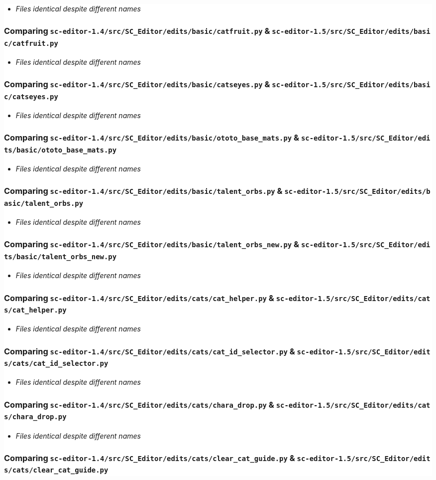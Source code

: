  * *Files identical despite different names*

### Comparing `sc-editor-1.4/src/SC_Editor/edits/basic/catfruit.py` & `sc-editor-1.5/src/SC_Editor/edits/basic/catfruit.py`

 * *Files identical despite different names*

### Comparing `sc-editor-1.4/src/SC_Editor/edits/basic/catseyes.py` & `sc-editor-1.5/src/SC_Editor/edits/basic/catseyes.py`

 * *Files identical despite different names*

### Comparing `sc-editor-1.4/src/SC_Editor/edits/basic/ototo_base_mats.py` & `sc-editor-1.5/src/SC_Editor/edits/basic/ototo_base_mats.py`

 * *Files identical despite different names*

### Comparing `sc-editor-1.4/src/SC_Editor/edits/basic/talent_orbs.py` & `sc-editor-1.5/src/SC_Editor/edits/basic/talent_orbs.py`

 * *Files identical despite different names*

### Comparing `sc-editor-1.4/src/SC_Editor/edits/basic/talent_orbs_new.py` & `sc-editor-1.5/src/SC_Editor/edits/basic/talent_orbs_new.py`

 * *Files identical despite different names*

### Comparing `sc-editor-1.4/src/SC_Editor/edits/cats/cat_helper.py` & `sc-editor-1.5/src/SC_Editor/edits/cats/cat_helper.py`

 * *Files identical despite different names*

### Comparing `sc-editor-1.4/src/SC_Editor/edits/cats/cat_id_selector.py` & `sc-editor-1.5/src/SC_Editor/edits/cats/cat_id_selector.py`

 * *Files identical despite different names*

### Comparing `sc-editor-1.4/src/SC_Editor/edits/cats/chara_drop.py` & `sc-editor-1.5/src/SC_Editor/edits/cats/chara_drop.py`

 * *Files identical despite different names*

### Comparing `sc-editor-1.4/src/SC_Editor/edits/cats/clear_cat_guide.py` & `sc-editor-1.5/src/SC_Editor/edits/cats/clear_cat_guide.py`
